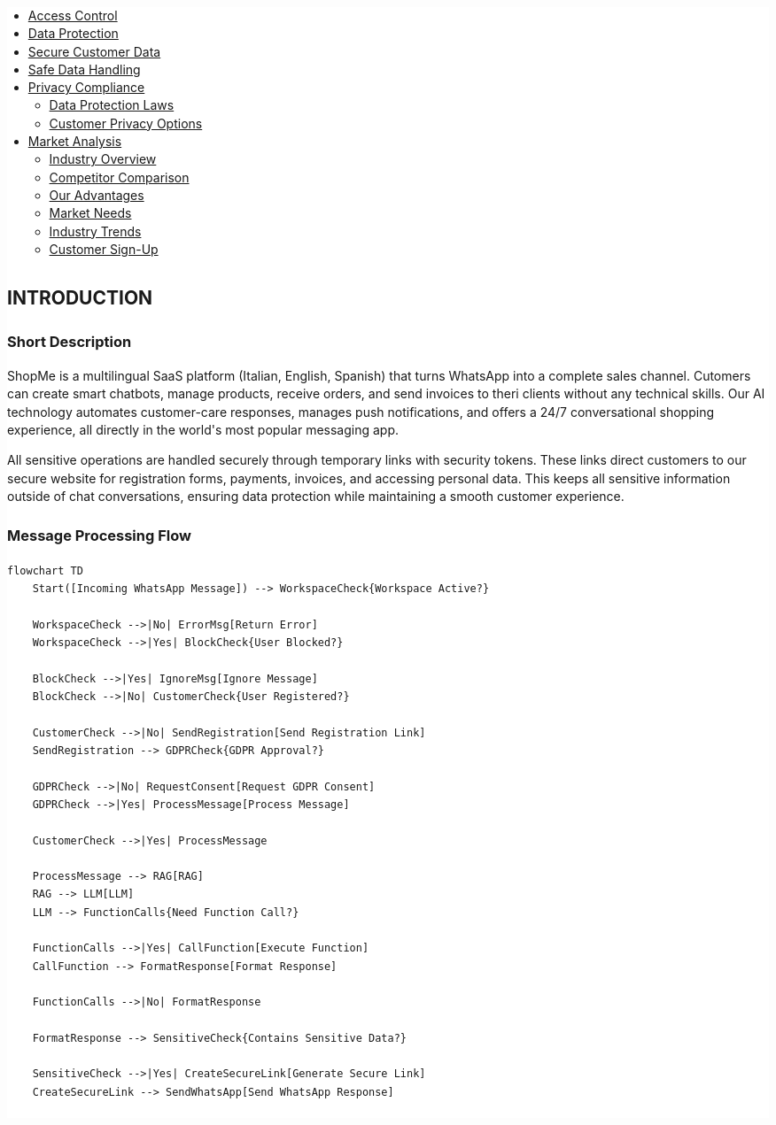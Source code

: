   - [Access Control](#rate-limiting-controls)
  - [Data Protection](#data-encryption)
  - [Secure Customer Data](#secure-data-handling-with-tokenization)
  - [Safe Data Handling](#secure-data-processing-workflow)
- [Privacy Compliance](#compliance-and-privacy)
  - [Data Protection Laws](#gdpr-compliance)
  - [Customer Privacy Options](#user-preference-and-account-deletion)
- [Market Analysis](#competitive-analysis)
  - [Industry Overview](#market-overview)
  - [Competitor Comparison](#direct-competitor-comparison)
  - [Our Advantages](#key-differentiators)
  - [Market Needs](#market-gap-addressed)
  - [Industry Trends](#supporting-industry-trends)
  - [Customer Sign-Up](#customer-registration-flow)

## INTRODUCTION

### Short Description
ShopMe is a multilingual SaaS platform (Italian, English, Spanish) that turns WhatsApp into a complete sales channel. Cutomers can create smart chatbots, manage products, receive orders, and send invoices to theri clients without any technical skills. Our AI technology automates customer-care responses, manages push notifications, and offers a 24/7 conversational shopping experience, all directly in the world's most popular messaging app.

All sensitive operations are handled securely through temporary links with security tokens. These links direct customers to our secure website for registration forms, payments, invoices, and accessing personal data. This keeps all sensitive information outside of chat conversations, ensuring data protection while maintaining a smooth customer experience.

### Message Processing Flow

```mermaid
flowchart TD
    Start([Incoming WhatsApp Message]) --> WorkspaceCheck{Workspace Active?}
    
    WorkspaceCheck -->|No| ErrorMsg[Return Error]
    WorkspaceCheck -->|Yes| BlockCheck{User Blocked?}
    
    BlockCheck -->|Yes| IgnoreMsg[Ignore Message]
    BlockCheck -->|No| CustomerCheck{User Registered?}
    
    CustomerCheck -->|No| SendRegistration[Send Registration Link]
    SendRegistration --> GDPRCheck{GDPR Approval?}
    
    GDPRCheck -->|No| RequestConsent[Request GDPR Consent]
    GDPRCheck -->|Yes| ProcessMessage[Process Message]
    
    CustomerCheck -->|Yes| ProcessMessage
    
    ProcessMessage --> RAG[RAG]
    RAG --> LLM[LLM]
    LLM --> FunctionCalls{Need Function Call?}
    
    FunctionCalls -->|Yes| CallFunction[Execute Function]
    CallFunction --> FormatResponse[Format Response]
    
    FunctionCalls -->|No| FormatResponse
    
    FormatResponse --> SensitiveCheck{Contains Sensitive Data?}
    
    SensitiveCheck -->|Yes| CreateSecureLink[Generate Secure Link]
    CreateSecureLink --> SendWhatsApp[Send WhatsApp Response]
    
```